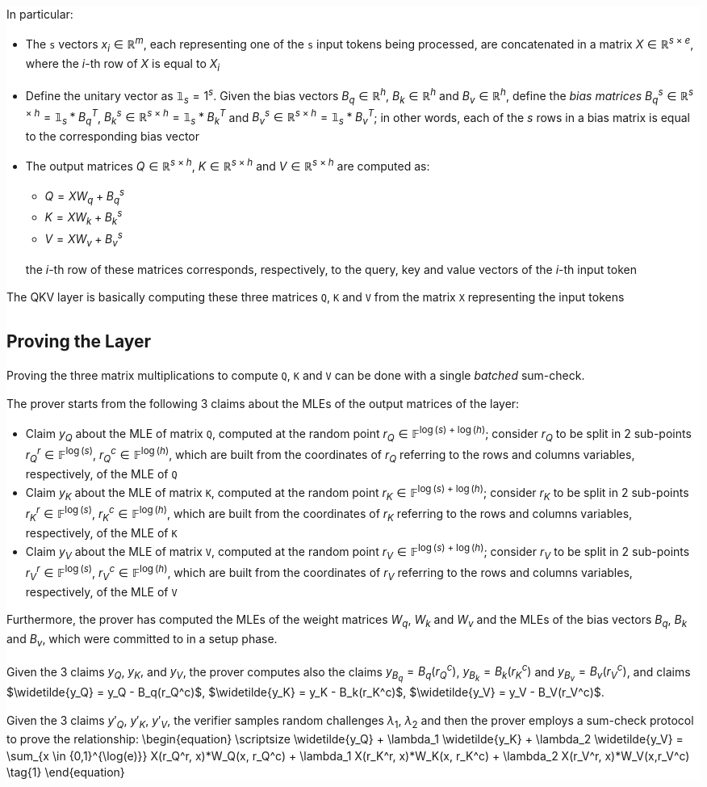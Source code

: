 In particular:
- The `s` vectors $x_i \in \mathbb{R}^m$, each representing one of the `s` input tokens being processed, are concatenated in a matrix $X \in \mathbb{R}^{s \times e}$, where the $i$-th row of $X$ is equal to $X_i$
- Define the unitary vector as $\mathbb{1}_s = 1^s$. Given the bias vectors $B_q \in \mathbb{R}^h$, $B_k \in \mathbb{R}^h$ and $B_v \in \mathbb{R}^h$, define the *bias matrices* $B_q^s \in \mathbb{R}^{s \times h}= \mathbb{1}_s*B_q^T$, $B_k^s \in \mathbb{R}^{s \times h}= \mathbb{1}_s*B_k^T$ and $B_v^s \in \mathbb{R}^{s \times h}= \mathbb{1}_s*B_v^T$; in other words, each of the $s$ rows in a bias matrix is equal to the corresponding bias vector 
- The output matrices $Q \in \mathbb{R}^{s \times h}$, $K \in \mathbb{R}^{s \times h}$ and $V \in \mathbb{R}^{s \times h}$ are computed as:

    - $Q = XW_q + B_q^s$
    - $K = XW_k + B_k^s$
    - $V = XW_v + B_v^s$

    the $i$-th row of these matrices corresponds, respectively, to the query, key and value vectors of the $i$-th input token 

The QKV layer is basically computing these three matrices `Q`, `K` and `V` from the matrix `X` representing the input tokens

## Proving the Layer
Proving the three matrix multiplications to compute `Q`, `K` and `V` can be done with a single *batched* sum-check. 

The prover starts from the following 3 claims about the MLEs of the output matrices of the layer:

- Claim $y_Q$ about the MLE of matrix `Q`, computed at the random point $r_Q \in \mathbb{F}^{\log(s)+\log(h)}$; consider $r_Q$ to be split in 2 sub-points $r_Q^r \in \mathbb{F}^{\log(s)}$, $r_Q^c \in \mathbb{F}^{\log(h)}$, which are built from the coordinates of $r_Q$ referring to the rows and columns variables, respectively, of the MLE of `Q`
- Claim $y_K$ about the MLE of matrix `K`, computed at the random point $r_K \in \mathbb{F}^{\log(s)+\log(h)}$; consider $r_K$ to be split in 2 sub-points $r_K^r \in \mathbb{F}^{\log(s)}$, $r_K^c \in \mathbb{F}^{\log(h)}$, which are built from the coordinates of $r_K$ referring to the rows and columns variables, respectively, of the MLE of `K`
- Claim $y_V$ about the MLE of matrix `V`, computed at the random point $r_V \in \mathbb{F}^{\log(s)+\log(h)}$; consider $r_V$ to be split in 2 sub-points $r_V^r \in \mathbb{F}^{\log(s)}$, $r_V^c \in \mathbb{F}^{\log(h)}$, which are built from the coordinates of $r_V$ referring to the rows and columns variables, respectively, of the MLE of `V`

Furthermore, the prover has computed the MLEs of the weight matrices $W_q$, $W_k$ and $W_v$ and the MLEs of the bias vectors $B_q$, $B_k$ and $B_v$, which were committed to in a setup phase. 

Given the 3 claims $y_Q$, $y_K,$ and $y_V$, the prover computes also the claims $y_{B_q} = B_q(r_Q^c)$, $y_{B_k} = B_k(r_K^c)$ and $y_{B_v} = B_v(r_V^c)$, and claims $\widetilde{y_Q} = y_Q - B_q(r_Q^c)$, $\widetilde{y_K} = y_K - B_k(r_K^c)$, $\widetilde{y_V} = y_V - B_V(r_V^c)$.

Given the 3 claims $y'_Q$, $y'_K$, $y'_V$, the verifier samples random challenges $\lambda_1$, $\lambda_2$ and then the prover employs a sum-check protocol to prove the relationship:
\begin{equation}
\scriptsize
\widetilde{y_Q} + \lambda_1 \widetilde{y_K} + \lambda_2 \widetilde{y_V} = \sum_{x \in \{0,1\}^{\log(e)}} X(r_Q^r, x)*W_Q(x, r_Q^c) + \lambda_1 X(r_K^r, x)*W_K(x, r_K^c) + \lambda_2 X(r_V^r, x)*W_V(x,r_V^c)
\tag{1}
\end{equation}
